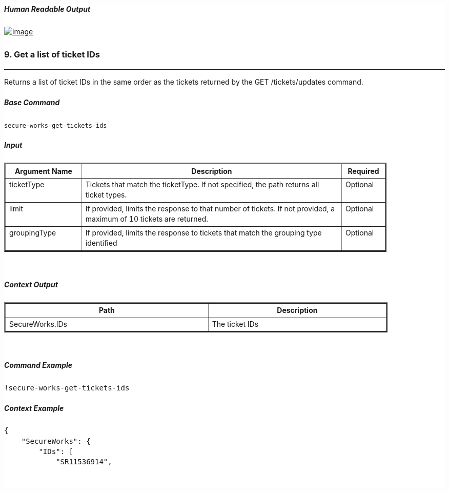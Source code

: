 </pre>
<h5>Human Readable Output</h5>
<p><a href="https://user-images.githubusercontent.com/35098543/47002702-5cca4880-d136-11e8-826f-0f2400771017.png" target="_blank" rel="noopener noreferrer"><img src="https://user-images.githubusercontent.com/35098543/47002702-5cca4880-d136-11e8-826f-0f2400771017.png" alt="image" width="747" height="119"></a></p>
<h3 id="h_1879153928731541591898364">9. Get a list of ticket IDs</h3>
<hr>
<p>Returns a list of ticket IDs in the same order as the tickets returned by the GET /tickets/updates command.</p>
<h5>Base Command</h5>
<p><code>secure-works-get-tickets-ids</code></p>
<h5>Input</h5>
<table style="width: 746px;" border="2" cellpadding="6">
<thead>
<tr>
<th style="width: 136px;"><strong>Argument Name</strong></th>
<th style="width: 501px;"><strong>Description</strong></th>
<th style="width: 71px;"><strong>Required</strong></th>
</tr>
</thead>
<tbody>
<tr>
<td style="width: 136px;">ticketType</td>
<td style="width: 501px;">Tickets that match the ticketType. If not specified, the path returns all ticket types.</td>
<td style="width: 71px;">Optional</td>
</tr>
<tr>
<td style="width: 136px;">limit</td>
<td style="width: 501px;">If provided, limits the response to that number of tickets. If not provided, a maximum of 10 tickets are returned.</td>
<td style="width: 71px;">Optional</td>
</tr>
<tr>
<td style="width: 136px;">groupingType</td>
<td style="width: 501px;">If provided, limits the response to tickets that match the grouping type identified</td>
<td style="width: 71px;">Optional</td>
</tr>
</tbody>
</table>
<p> </p>
<h5>Context Output</h5>
<table style="width: 748px;" border="2" cellpadding="6">
<thead>
<tr>
<th style="width: 385px;"><strong>Path</strong></th>
<th style="width: 336px;"><strong>Description</strong></th>
</tr>
</thead>
<tbody>
<tr>
<td style="width: 385px;">SecureWorks.IDs</td>
<td style="width: 336px;">The ticket IDs</td>
</tr>
</tbody>
</table>
<p> </p>
<h5>Command Example</h5>
<pre>!secure-works-get-tickets-ids</pre>
<h5>Context Example</h5>
<pre>{
    "SecureWorks": {
        "IDs": [
            "SR11536914",